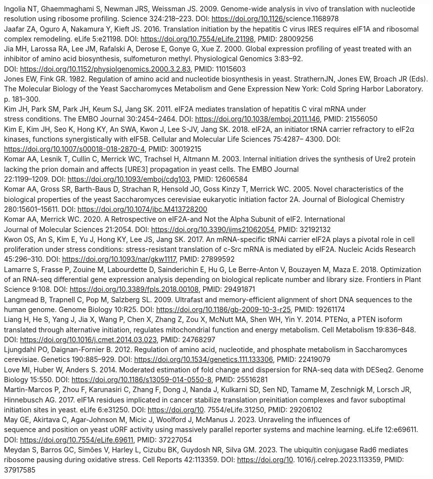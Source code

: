 Ingolia NT, Ghaemmaghami S, Newman JRS, Weissman JS. 2009. Genome-­wide analysis in vivo of translation with nucleotide resolution using ribosome profiling. Science 324:218–223. DOI: https://doi.org/10.1126/​ science.1168978   
Jaafar ZA, Oguro A, Nakamura Y, Kieft JS. 2016. Translation initiation by the hepatitis C virus IRES requires eIF1A and ribosomal complex remodeling. eLife 5:e21198. DOI: https://doi.org/10.7554/eLife.21198, PMID: 28009256   
Jia MH, Larossa RA, Lee JM, Rafalski A, Derose E, Gonye G, Xue Z. 2000. Global expression profiling of yeast treated with an inhibitor of amino acid biosynthesis, sulfometuron methyl. Physiological Genomics 3:83–92.   
DOI: https://doi.org/10.1152/physiolgenomics.2000.3.2.83, PMID: 11015603   
Jones EW, Fink GR. 1982. Regulation of amino acid and nucleotide biosynthesis in yeast. StrathernJN, Jones EW, Broach JR (Eds). The Molecular Biology of the Yeast Saccharomyces Metabolism and Gene Expression New York: Cold Spring Harbor Laboratory. p. 181–300.   
Kim JH, Park SM, Park JH, Keum SJ, Jang SK. 2011. eIF2A mediates translation of hepatitis C viral mRNA under   
stress conditions. The EMBO Journal 30:2454–2464. DOI: https://doi.org/10.1038/emboj.2011.146, PMID: 21556050   
Kim E, Kim JH, Seo K, Hong KY, An SWA, Kwon J, Lee S-­JV, Jang SK. 2018. eIF2A, an initiator tRNA carrier refractory to eIF2α kinases, functions synergistically with eIF5B. Cellular and Molecular Life Sciences 75:4287– 4300. DOI: https://doi.org/10.1007/s00018-018-2870-4, PMID: 30019215   
Komar AA, Lesnik T, Cullin C, Merrick WC, Trachsel H, Altmann M. 2003. Internal initiation drives the synthesis of Ure2 protein lacking the prion domain and affects [URE3] propagation in yeast cells. The EMBO Journal   
22:1199–1209. DOI: https://doi.org/10.1093/emboj/cdg103, PMID: 12606584   
Komar AA, Gross SR, Barth-­Baus D, Strachan R, Hensold JO, Goss Kinzy T, Merrick WC. 2005. Novel characteristics of the biological properties of the yeast Saccharomyces cerevisiae eukaryotic initiation factor 2A. Journal of Biological Chemistry 280:15601–15611. DOI: https://doi.org/10.1074/jbc.M413728200   
Komar AA, Merrick WC. 2020. A Retrospective on eIF2A-­and Not the Alpha Subunit of eIF2. International   
Journal of Molecular Sciences 21:2054. DOI: https://doi.org/10.3390/ijms21062054, PMID: 32192132   
Kwon OS, An S, Kim E, Yu J, Hong KY, Lee JS, Jang SK. 2017. An mRNA-­specific tRNAi carrier eIF2A plays a pivotal role in cell proliferation under stress conditions: stress-­resistant translation of c-­Src mRNA is mediated by eIF2A. Nucleic Acids Research 45:296–310. DOI: https://doi.org/10.1093/nar/gkw1117, PMID: 27899592   
Lamarre S, Frasse P, Zouine M, Labourdette D, Sainderichin E, Hu G, Le Berre-­Anton V, Bouzayen M, Maza E. 2018. Optimization of an RNA-­seq differential gene expression analysis depending on biological replicate number and library size. Frontiers in Plant Science 9:108. DOI: https://doi.org/10.3389/fpls.2018.00108, PMID: 29491871   
Langmead B, Trapnell C, Pop M, Salzberg SL. 2009. Ultrafast and memory-­efficient alignment of short DNA sequences to the human genome. Genome Biology 10:R25. DOI: https://doi.org/10.1186/gb-2009-10-3-r25, PMID: 19261174   
Liang H, He S, Yang J, Jia X, Wang P, Chen X, Zhang Z, Zou X, McNutt MA, Shen WH, Yin Y. 2014. PTENα, a PTEN isoform translated through alternative initiation, regulates mitochondrial function and energy metabolism. Cell Metabolism 19:836–848. DOI: https://doi.org/10.1016/j.cmet.2014.03.023, PMID: 24768297   
Ljungdahl PO, Daignan-­Fornier B. 2012. Regulation of amino acid, nucleotide, and phosphate metabolism in Saccharomyces cerevisiae. Genetics 190:885–929. DOI: https://doi.org/10.1534/genetics.111.133306, PMID: 22419079   
Love MI, Huber W, Anders S. 2014. Moderated estimation of fold change and dispersion for RNA-­seq data with DESeq2. Genome Biology 15:550. DOI: https://doi.org/10.1186/s13059-014-0550-8, PMID: 25516281   
Martin-­Marcos P, Zhou F, Karunasiri C, Zhang F, Dong J, Nanda J, Kulkarni SD, Sen ND, Tamame M, Zeschnigk M, Lorsch JR, Hinnebusch AG. 2017. eIF1A residues implicated in cancer stabilize translation preinitiation complexes and favor suboptimal initiation sites in yeast. eLife 6:e31250. DOI: https://doi.org/10. 7554/eLife.31250, PMID: 29206102   
May GE, Akirtava C, Agar-­Johnson M, Micic J, Woolford J, McManus J. 2023. Unraveling the influences of   
sequence and position on yeast uORF activity using massively parallel reporter systems and machine learning. eLife 12:e69611. DOI: https://doi.org/10.7554/eLife.69611, PMID: 37227054   
Meydan S, Barros GC, Simões V, Harley L, Cizubu BK, Guydosh NR, Silva GM. 2023. The ubiquitin conjugase Rad6 mediates ribosome pausing during oxidative stress. Cell Reports 42:113359. DOI: https://doi.org/10. 1016/j.celrep.2023.113359, PMID: 37917585   